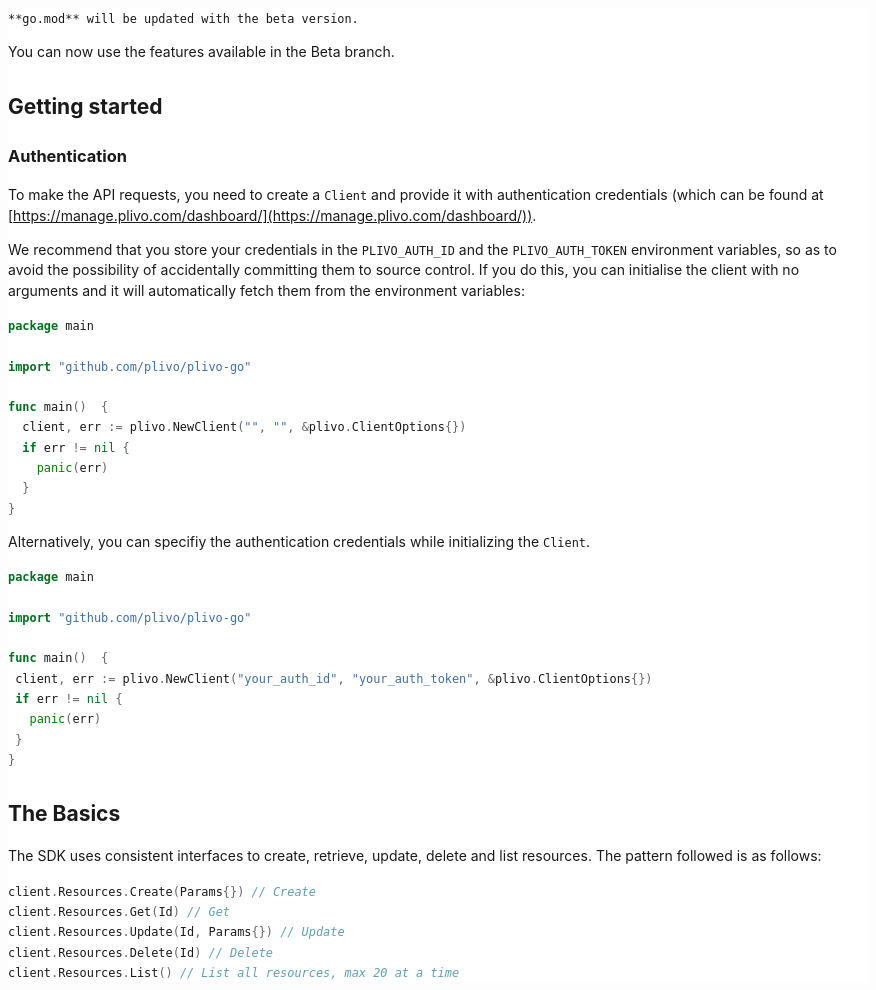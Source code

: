     **go.mod** will be updated with the beta version.

You can now use the features available in the Beta branch.

## Getting started

### Authentication
To make the API requests, you need to create a `Client` and provide it with authentication credentials (which can be found at [https://manage.plivo.com/dashboard/](https://manage.plivo.com/dashboard/)).

We recommend that you store your credentials in the `PLIVO_AUTH_ID` and the `PLIVO_AUTH_TOKEN` environment variables, so as to avoid the possibility of accidentally committing them to source control. If you do this, you can initialise the client with no arguments and it will automatically fetch them from the environment variables:

```go
package main

import "github.com/plivo/plivo-go"

func main()  {
  client, err := plivo.NewClient("", "", &plivo.ClientOptions{})
  if err != nil {
    panic(err)
  }
}
```
Alternatively, you can specifiy the authentication credentials while initializing the `Client`.

```go
package main

import "github.com/plivo/plivo-go"

func main()  {
 client, err := plivo.NewClient("your_auth_id", "your_auth_token", &plivo.ClientOptions{})
 if err != nil {
   panic(err)
 }
}
```

## The Basics
The SDK uses consistent interfaces to create, retrieve, update, delete and list resources. The pattern followed is as follows:

```go
client.Resources.Create(Params{}) // Create
client.Resources.Get(Id) // Get
client.Resources.Update(Id, Params{}) // Update
client.Resources.Delete(Id) // Delete
client.Resources.List() // List all resources, max 20 at a time
```
